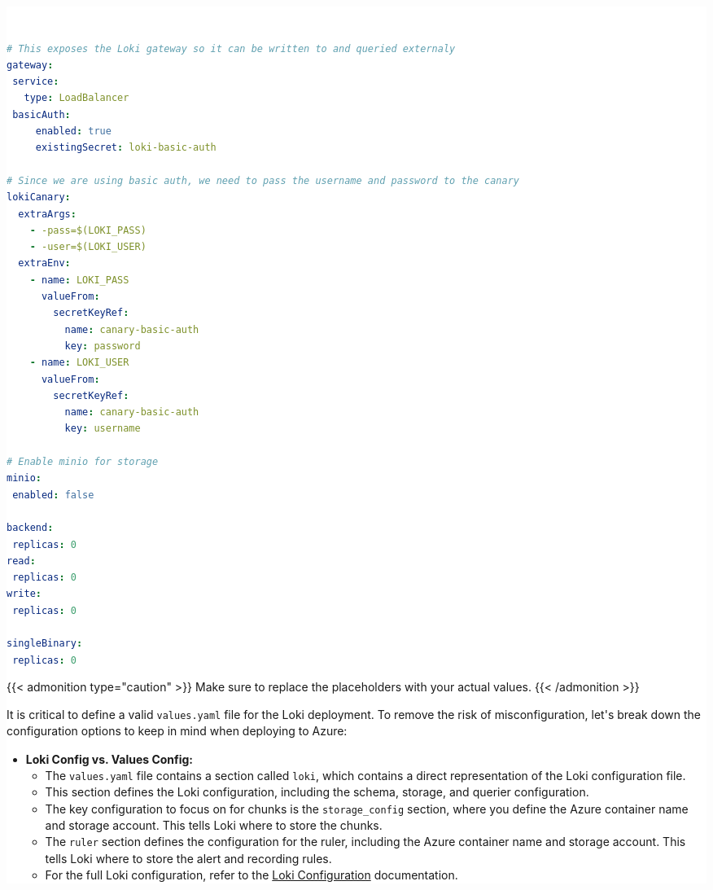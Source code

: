 ```yaml


# This exposes the Loki gateway so it can be written to and queried externaly
gateway:
 service:
   type: LoadBalancer
 basicAuth: 
     enabled: true
     existingSecret: loki-basic-auth

# Since we are using basic auth, we need to pass the username and password to the canary
lokiCanary:
  extraArgs:
    - -pass=$(LOKI_PASS)
    - -user=$(LOKI_USER)
  extraEnv:
    - name: LOKI_PASS
      valueFrom:
        secretKeyRef:
          name: canary-basic-auth
          key: password
    - name: LOKI_USER
      valueFrom:
        secretKeyRef:
          name: canary-basic-auth
          key: username

# Enable minio for storage
minio:
 enabled: false

backend:
 replicas: 0
read:
 replicas: 0
write:
 replicas: 0

singleBinary:
 replicas: 0
```

{{< admonition type="caution" >}}
Make sure to replace the placeholders with your actual values.
{{< /admonition >}}

It is critical to define a valid `values.yaml` file for the Loki deployment. To remove the risk of misconfiguration, let's break down the configuration options to keep in mind when deploying to Azure:

- **Loki Config vs. Values Config:**
  - The `values.yaml` file contains a section called `loki`, which contains a direct representation of the Loki configuration file.
  - This section defines the Loki configuration, including the schema, storage, and querier configuration.
  - The key configuration to focus on for chunks is the `storage_config` section, where you define the Azure container name and storage account. This tells Loki where to store the chunks.
  - The `ruler` section defines the configuration for the ruler, including the Azure container name and storage account. This tells Loki where to store the alert and recording rules.
  - For the full Loki configuration, refer to the [Loki Configuration](https://grafana.com/docs/loki/<LOKI_VERSION>/configure/) documentation.
